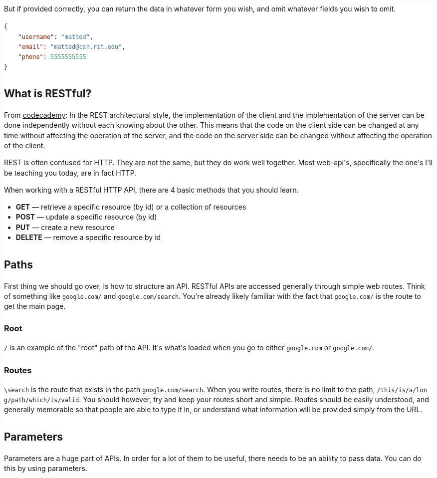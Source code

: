 But if provided correctly, you can return the data in whatever form you wish, and omit whatever fields you wish to omit.

```json
{
    "username": "matted",
    "email": "matted@csh.rit.edu",
    "phone": 5555555555
}
```


## What is RESTful?

From [codecademy](https://www.codecademy.com/articles/what-is-rest): In the REST architectural style, the implementation of the client and the implementation of the server can be done independently without each knowing about the other. This means that the code on the client side can be changed at any time without affecting the operation of the server, and the code on the server side can be changed without affecting the operation of the client.

REST is often confused for HTTP. They are not the same, but they do work well together. Most web-api's, specifically the one's I'll be teaching you today, are in fact HTTP.

When working with a RESTful HTTP API, there are 4 basic methods that you should learn.

- **GET** — retrieve a specific resource (by id) or a collection of resources
- **POST** — update a specific resource (by id)
- **PUT** — create a new resource
- **DELETE** — remove a specific resource by id

## Paths

First thing we should go over, is how to structure an API. 
RESTful APIs are accessed generally through simple web routes.
Think of something like `google.com/` and `google.com/search`.
You're already likely familiar with the fact that `google.com/` is the route to get the main page.

### Root
`/` is an example of the "root" path of the API. 
It's what's loaded when you go to either `google.com` or `google.com/`.

### Routes
`\search` is the route that exists in the path `google.com/search`.
When you write routes, there is no limit to the path, `/this/is/a/long/path/which/is/valid`.
You should however, try and keep your routes short and simple.
Routes should be easily understood, and generally memorable so that people are able to type it in, or understand what information will be provided simply from the URL.

## Parameters

Parameters are a huge part of APIs. In order for a lot of them to be useful, there needs to be an ability to pass data. You can do this by using parameters.

